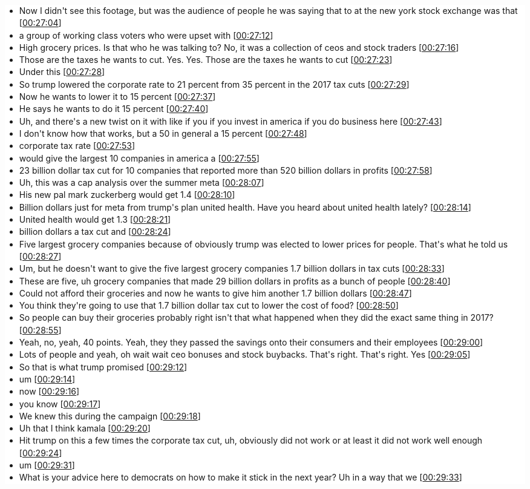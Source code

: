 *  Now I didn't see this footage, but was the audience of people he was saying that to at the new york stock exchange was that [[00:27:04](https://www.youtube.com/watch?v=rU1WNFn1LEE&t=1624.74s)]
*  a group of working class voters who were upset with [[00:27:12](https://www.youtube.com/watch?v=rU1WNFn1LEE&t=1632.02s)]
*  High grocery prices. Is that who he was talking to? No, it was a collection of ceos and stock traders [[00:27:16](https://www.youtube.com/watch?v=rU1WNFn1LEE&t=1636.18s)]
*  Those are the taxes he wants to cut. Yes. Yes. Those are the taxes he wants to cut [[00:27:23](https://www.youtube.com/watch?v=rU1WNFn1LEE&t=1643.3000000000002s)]
*  Under this [[00:27:28](https://www.youtube.com/watch?v=rU1WNFn1LEE&t=1648.5800000000002s)]
*  So trump lowered the corporate rate to 21 percent from 35 percent in the 2017 tax cuts [[00:27:29](https://www.youtube.com/watch?v=rU1WNFn1LEE&t=1649.86s)]
*  Now he wants to lower it to 15 percent [[00:27:37](https://www.youtube.com/watch?v=rU1WNFn1LEE&t=1657.9399999999998s)]
*  He says he wants to do it 15 percent [[00:27:40](https://www.youtube.com/watch?v=rU1WNFn1LEE&t=1660.9799999999998s)]
*  Uh, and there's a new twist on it with like if you if you invest in america if you do business here [[00:27:43](https://www.youtube.com/watch?v=rU1WNFn1LEE&t=1663.3s)]
*  I don't know how that works, but a 50 in general a 15 percent [[00:27:48](https://www.youtube.com/watch?v=rU1WNFn1LEE&t=1668.26s)]
*  corporate tax rate [[00:27:53](https://www.youtube.com/watch?v=rU1WNFn1LEE&t=1673.3s)]
*  would give the largest 10 companies in america a [[00:27:55](https://www.youtube.com/watch?v=rU1WNFn1LEE&t=1675.1399999999999s)]
*  23 billion dollar tax cut for 10 companies that reported more than 520 billion dollars in profits [[00:27:58](https://www.youtube.com/watch?v=rU1WNFn1LEE&t=1678.96s)]
*  Uh, this was a cap analysis over the summer meta [[00:28:07](https://www.youtube.com/watch?v=rU1WNFn1LEE&t=1687.14s)]
*  His new pal mark zuckerberg would get 1.4 [[00:28:10](https://www.youtube.com/watch?v=rU1WNFn1LEE&t=1690.8200000000002s)]
*  Billion dollars just for meta from trump's plan united health. Have you heard about united health lately? [[00:28:14](https://www.youtube.com/watch?v=rU1WNFn1LEE&t=1694.4s)]
*  United health would get 1.3 [[00:28:21](https://www.youtube.com/watch?v=rU1WNFn1LEE&t=1701.7s)]
*  billion dollars a tax cut and [[00:28:24](https://www.youtube.com/watch?v=rU1WNFn1LEE&t=1704.16s)]
*  Five largest grocery companies because of obviously trump was elected to lower prices for people. That's what he told us [[00:28:27](https://www.youtube.com/watch?v=rU1WNFn1LEE&t=1707.46s)]
*  Um, but he doesn't want to give the five largest grocery companies 1.7 billion dollars in tax cuts [[00:28:33](https://www.youtube.com/watch?v=rU1WNFn1LEE&t=1713.5400000000002s)]
*  These are five, uh grocery companies that made 29 billion dollars in profits as a bunch of people [[00:28:40](https://www.youtube.com/watch?v=rU1WNFn1LEE&t=1720.5s)]
*  Could not afford their groceries and now he wants to give him another 1.7 billion dollars [[00:28:47](https://www.youtube.com/watch?v=rU1WNFn1LEE&t=1727.0600000000002s)]
*  You think they're going to use that 1.7 billion dollar tax cut to lower the cost of food? [[00:28:50](https://www.youtube.com/watch?v=rU1WNFn1LEE&t=1730.98s)]
*  So people can buy their groceries probably right isn't that what happened when they did the exact same thing in 2017? [[00:28:55](https://www.youtube.com/watch?v=rU1WNFn1LEE&t=1735.62s)]
*  Yeah, no, yeah, 40 points. Yeah, they they passed the savings onto their consumers and their employees [[00:29:00](https://www.youtube.com/watch?v=rU1WNFn1LEE&t=1740.98s)]
*  Lots of people and yeah, oh wait wait ceo bonuses and stock buybacks. That's right. That's right. Yes [[00:29:05](https://www.youtube.com/watch?v=rU1WNFn1LEE&t=1745.7s)]
*  So that is what trump promised [[00:29:12](https://www.youtube.com/watch?v=rU1WNFn1LEE&t=1752.58s)]
*  um [[00:29:14](https://www.youtube.com/watch?v=rU1WNFn1LEE&t=1754.82s)]
*  now [[00:29:16](https://www.youtube.com/watch?v=rU1WNFn1LEE&t=1756.42s)]
*  you know [[00:29:17](https://www.youtube.com/watch?v=rU1WNFn1LEE&t=1757.46s)]
*  We knew this during the campaign [[00:29:18](https://www.youtube.com/watch?v=rU1WNFn1LEE&t=1758.8999999999999s)]
*  Uh that I think kamala [[00:29:20](https://www.youtube.com/watch?v=rU1WNFn1LEE&t=1760.8999999999999s)]
*  Hit trump on this a few times the corporate tax cut, uh, obviously did not work or at least it did not work well enough [[00:29:24](https://www.youtube.com/watch?v=rU1WNFn1LEE&t=1764.02s)]
*  um [[00:29:31](https://www.youtube.com/watch?v=rU1WNFn1LEE&t=1771.94s)]
*  What is your advice here to democrats on how to make it stick in the next year? Uh in a way that we [[00:29:33](https://www.youtube.com/watch?v=rU1WNFn1LEE&t=1773.06s)]